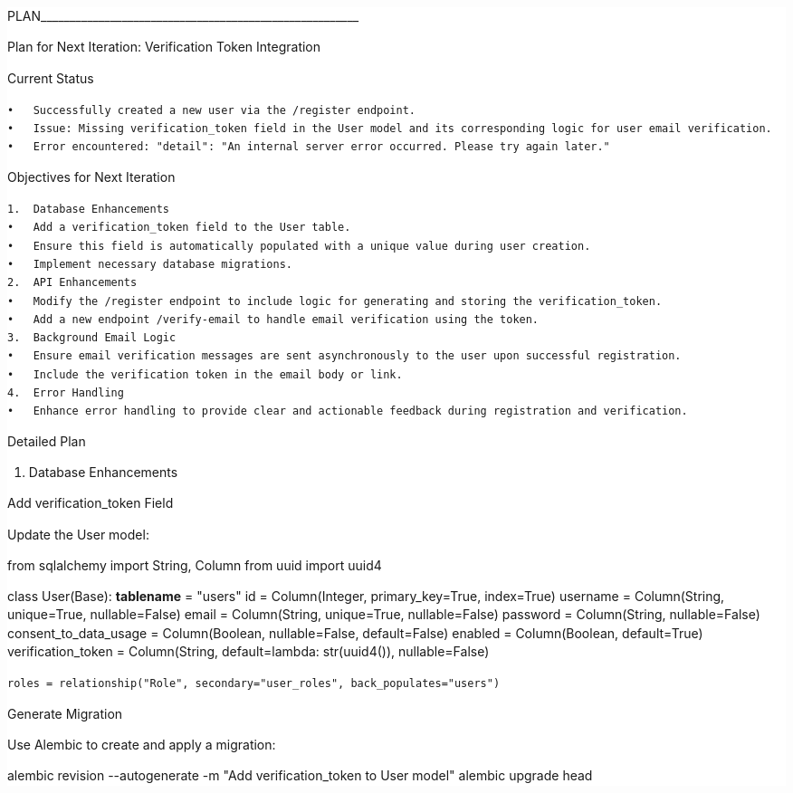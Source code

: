 PLAN_______________________________________________________

Plan for Next Iteration: Verification Token Integration

Current Status

	•	Successfully created a new user via the /register endpoint.
	•	Issue: Missing verification_token field in the User model and its corresponding logic for user email verification.
	•	Error encountered: "detail": "An internal server error occurred. Please try again later."

Objectives for Next Iteration

	1.	Database Enhancements
	•	Add a verification_token field to the User table.
	•	Ensure this field is automatically populated with a unique value during user creation.
	•	Implement necessary database migrations.
	2.	API Enhancements
	•	Modify the /register endpoint to include logic for generating and storing the verification_token.
	•	Add a new endpoint /verify-email to handle email verification using the token.
	3.	Background Email Logic
	•	Ensure email verification messages are sent asynchronously to the user upon successful registration.
	•	Include the verification token in the email body or link.
	4.	Error Handling
	•	Enhance error handling to provide clear and actionable feedback during registration and verification.

Detailed Plan

1. Database Enhancements

Add verification_token Field

Update the User model:

from sqlalchemy import String, Column
from uuid import uuid4

class User(Base):
    __tablename__ = "users"
    id = Column(Integer, primary_key=True, index=True)
    username = Column(String, unique=True, nullable=False)
    email = Column(String, unique=True, nullable=False)
    password = Column(String, nullable=False)
    consent_to_data_usage = Column(Boolean, nullable=False, default=False)
    enabled = Column(Boolean, default=True)
    verification_token = Column(String, default=lambda: str(uuid4()), nullable=False)

    roles = relationship("Role", secondary="user_roles", back_populates="users")

Generate Migration

Use Alembic to create and apply a migration:

alembic revision --autogenerate -m "Add verification_token to User model"
alembic upgrade head

